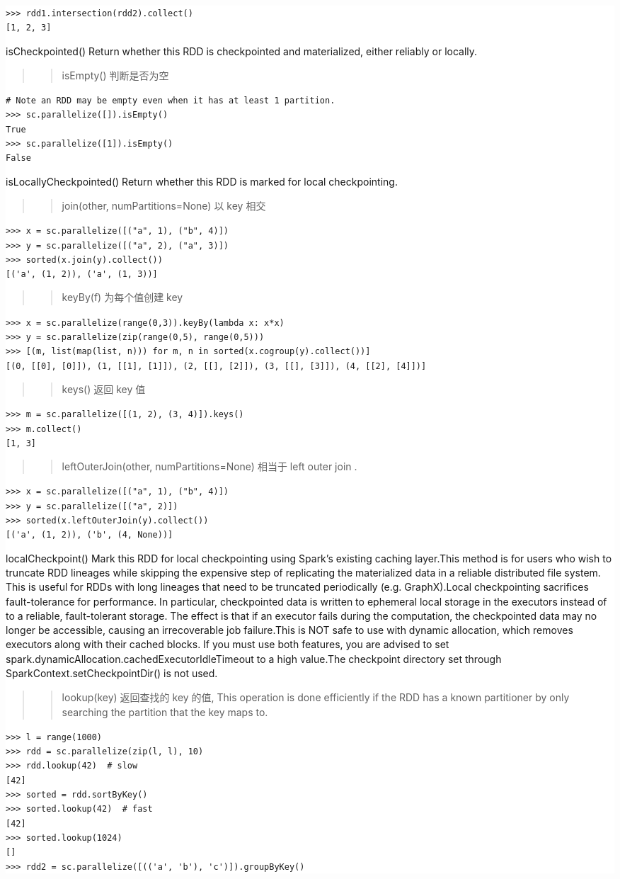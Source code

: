 ```
>>> rdd1.intersection(rdd2).collect()
[1, 2, 3]
```
isCheckpointed()									Return whether this RDD is checkpointed and materialized, either reliably or locally.
>> isEmpty()										判断是否为空
```
# Note an RDD may be empty even when it has at least 1 partition.
>>> sc.parallelize([]).isEmpty()
True
>>> sc.parallelize([1]).isEmpty()
False
```
isLocallyCheckpointed()								Return whether this RDD is marked for local checkpointing.
>> join(other, numPartitions=None)					以 key 相交
```
>>> x = sc.parallelize([("a", 1), ("b", 4)])
>>> y = sc.parallelize([("a", 2), ("a", 3)])
>>> sorted(x.join(y).collect())
[('a', (1, 2)), ('a', (1, 3))]
```
>> keyBy(f)											为每个值创建 key
```
>>> x = sc.parallelize(range(0,3)).keyBy(lambda x: x*x)
>>> y = sc.parallelize(zip(range(0,5), range(0,5)))
>>> [(m, list(map(list, n))) for m, n in sorted(x.cogroup(y).collect())]
[(0, [[0], [0]]), (1, [[1], [1]]), (2, [[], [2]]), (3, [[], [3]]), (4, [[2], [4]])]
```
>> keys()											返回 key 值
```
>>> m = sc.parallelize([(1, 2), (3, 4)]).keys()
>>> m.collect()
[1, 3]
```
>> leftOuterJoin(other, numPartitions=None)			相当于 left outer join .
```
>>> x = sc.parallelize([("a", 1), ("b", 4)])
>>> y = sc.parallelize([("a", 2)])
>>> sorted(x.leftOuterJoin(y).collect())
[('a', (1, 2)), ('b', (4, None))]
```
localCheckpoint()									Mark this RDD for local checkpointing using Spark’s existing caching layer.This method is for users who wish to truncate RDD lineages while skipping the expensive step of replicating the materialized data in a reliable distributed file system. This is useful for RDDs with long lineages that need to be truncated periodically (e.g. GraphX).Local checkpointing sacrifices fault-tolerance for performance. In particular, checkpointed data is written to ephemeral local storage in the executors instead of to a reliable, fault-tolerant storage. The effect is that if an executor fails during the computation, the checkpointed data may no longer be accessible, causing an irrecoverable job failure.This is NOT safe to use with dynamic allocation, which removes executors along with their cached blocks. If you must use both features, you are advised to set spark.dynamicAllocation.cachedExecutorIdleTimeout to a high value.The checkpoint directory set through SparkContext.setCheckpointDir() is not used.
>> lookup(key)										返回查找的 key 的值, This operation is done efficiently if the RDD has a known partitioner by only searching the partition that the key maps to.
```
>>> l = range(1000)
>>> rdd = sc.parallelize(zip(l, l), 10)
>>> rdd.lookup(42)  # slow
[42]
>>> sorted = rdd.sortByKey()
>>> sorted.lookup(42)  # fast
[42]
>>> sorted.lookup(1024)
[]
>>> rdd2 = sc.parallelize([(('a', 'b'), 'c')]).groupByKey()
```